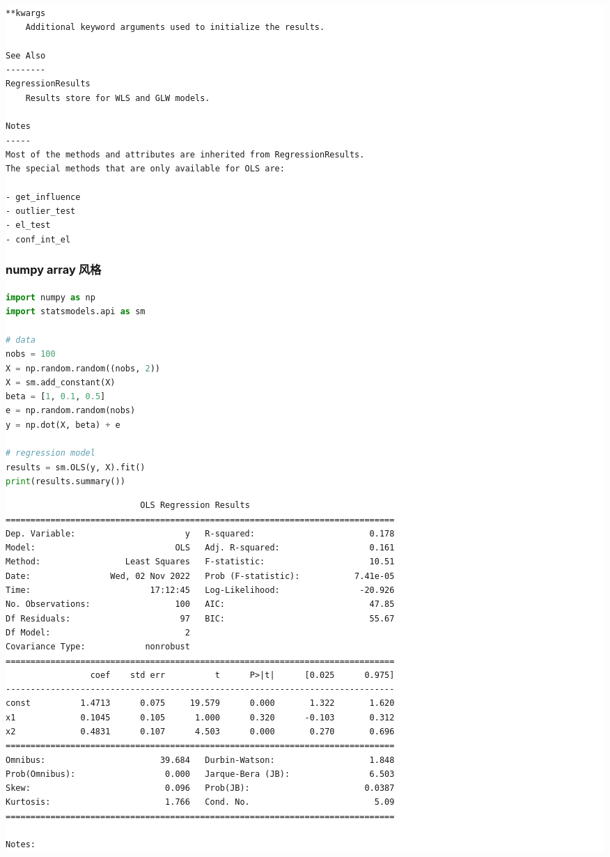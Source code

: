 ```
**kwargs
    Additional keyword arguments used to initialize the results.

See Also
--------
RegressionResults
    Results store for WLS and GLW models.

Notes
-----
Most of the methods and attributes are inherited from RegressionResults.
The special methods that are only available for OLS are:

- get_influence
- outlier_test
- el_test
- conf_int_el
```

### numpy array 风格

```python
import numpy as np
import statsmodels.api as sm

# data
nobs = 100
X = np.random.random((nobs, 2))
X = sm.add_constant(X)
beta = [1, 0.1, 0.5]
e = np.random.random(nobs)
y = np.dot(X, beta) + e

# regression model
results = sm.OLS(y, X).fit()
print(results.summary())
```

```
                           OLS Regression Results                            
==============================================================================
Dep. Variable:                      y   R-squared:                       0.178
Model:                            OLS   Adj. R-squared:                  0.161
Method:                 Least Squares   F-statistic:                     10.51
Date:                Wed, 02 Nov 2022   Prob (F-statistic):           7.41e-05
Time:                        17:12:45   Log-Likelihood:                -20.926
No. Observations:                 100   AIC:                             47.85
Df Residuals:                      97   BIC:                             55.67
Df Model:                           2                                         
Covariance Type:            nonrobust                                         
==============================================================================
                 coef    std err          t      P>|t|      [0.025      0.975]
------------------------------------------------------------------------------
const          1.4713      0.075     19.579      0.000       1.322       1.620
x1             0.1045      0.105      1.000      0.320      -0.103       0.312
x2             0.4831      0.107      4.503      0.000       0.270       0.696
==============================================================================
Omnibus:                       39.684   Durbin-Watson:                   1.848
Prob(Omnibus):                  0.000   Jarque-Bera (JB):                6.503
Skew:                           0.096   Prob(JB):                       0.0387
Kurtosis:                       1.766   Cond. No.                         5.09
==============================================================================

Notes:
```